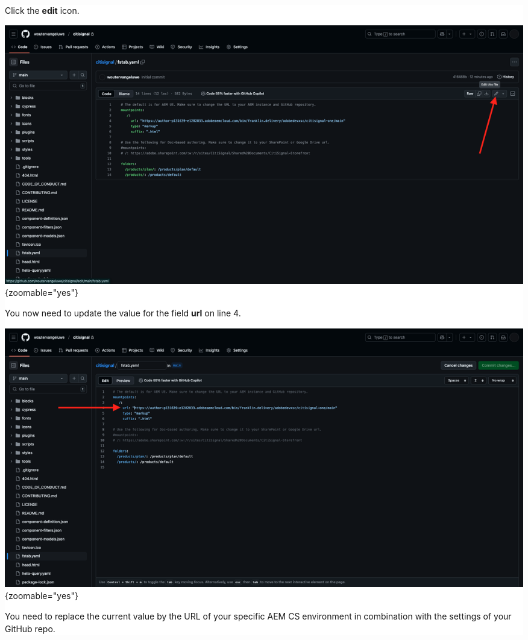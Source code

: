Click the **edit** icon.

![AEMCS](./images/aemcssetup12.png){zoomable="yes"}

You now need to update the value for the field **url** on line 4. 

![AEMCS](./images/aemcssetup13.png){zoomable="yes"}

You need to replace the current value by the URL of your specific AEM CS environment in combination with the settings of your GitHub repo. 
